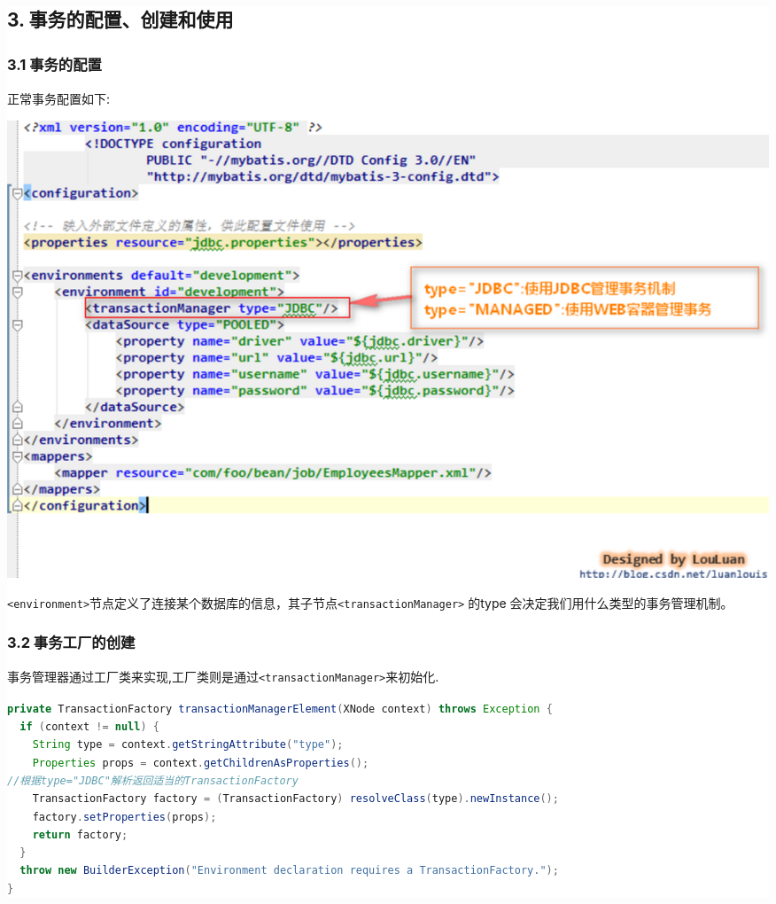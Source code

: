 ## 3. 事务的配置、创建和使用

### 3.1 事务的配置 

正常事务配置如下:

![mybatis-y-trans-3.png](../img/mybatis-y-trans-3.png)

`<environment>`节点定义了连接某个数据库的信息，其子节点`<transactionManager>` 的type 会决定我们用什么类型的事务管理机制。

### 3.2  事务工厂的创建

事务管理器通过工厂类来实现,工厂类则是通过`<transactionManager>`来初始化.

```java
private TransactionFactory transactionManagerElement(XNode context) throws Exception {
  if (context != null) {
    String type = context.getStringAttribute("type");
    Properties props = context.getChildrenAsProperties();
//根据type="JDBC"解析返回适当的TransactionFactory
    TransactionFactory factory = (TransactionFactory) resolveClass(type).newInstance();
    factory.setProperties(props);
    return factory;
  }
  throw new BuilderException("Environment declaration requires a TransactionFactory.");
}
```
